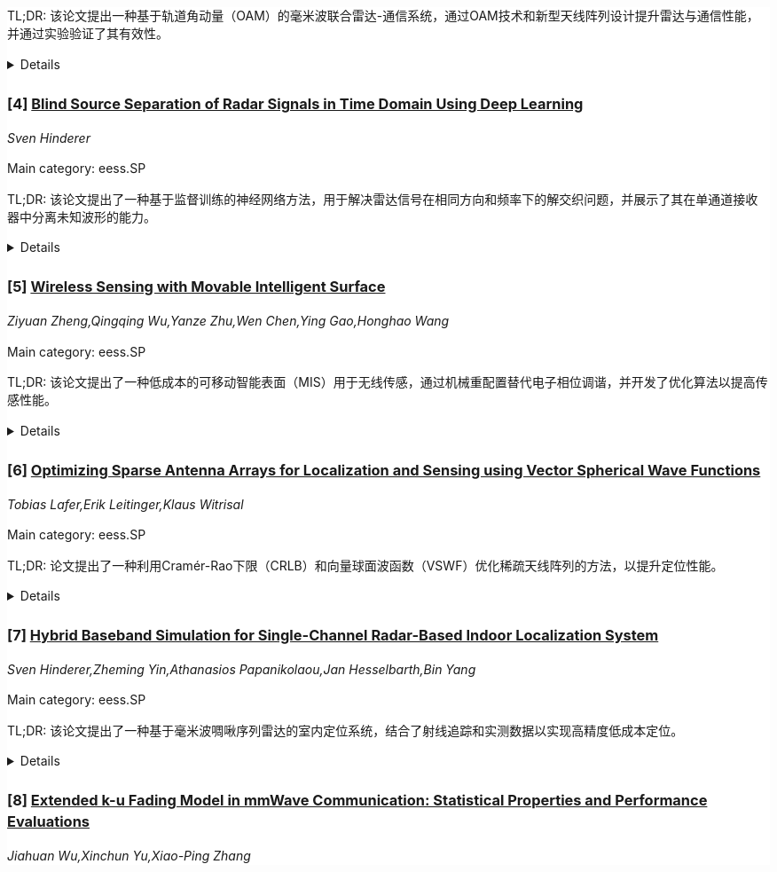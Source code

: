 TL;DR: 该论文提出一种基于轨道角动量（OAM）的毫米波联合雷达-通信系统，通过OAM技术和新型天线阵列设计提升雷达与通信性能，并通过实验验证了其有效性。


<details><summary>Details</summary></details>


### [4] [Blind Source Separation of Radar Signals in Time Domain Using Deep Learning](https://arxiv.org/abs/2509.15603)
*Sven Hinderer*

Main category: eess.SP

TL;DR: 该论文提出了一种基于监督训练的神经网络方法，用于解决雷达信号在相同方向和频率下的解交织问题，并展示了其在单通道接收器中分离未知波形的能力。


<details><summary>Details</summary></details>


### [5] [Wireless Sensing with Movable Intelligent Surface](https://arxiv.org/abs/2509.15627)
*Ziyuan Zheng,Qingqing Wu,Yanze Zhu,Wen Chen,Ying Gao,Honghao Wang*

Main category: eess.SP

TL;DR: 该论文提出了一种低成本的可移动智能表面（MIS）用于无线传感，通过机械重配置替代电子相位调谐，并开发了优化算法以提高传感性能。


<details><summary>Details</summary></details>


### [6] [Optimizing Sparse Antenna Arrays for Localization and Sensing using Vector Spherical Wave Functions](https://arxiv.org/abs/2509.15636)
*Tobias Lafer,Erik Leitinger,Klaus Witrisal*

Main category: eess.SP

TL;DR: 论文提出了一种利用Cramér-Rao下限（CRLB）和向量球面波函数（VSWF）优化稀疏天线阵列的方法，以提升定位性能。


<details><summary>Details</summary></details>


### [7] [Hybrid Baseband Simulation for Single-Channel Radar-Based Indoor Localization System](https://arxiv.org/abs/2509.15650)
*Sven Hinderer,Zheming Yin,Athanasios Papanikolaou,Jan Hesselbarth,Bin Yang*

Main category: eess.SP

TL;DR: 该论文提出了一种基于毫米波啁啾序列雷达的室内定位系统，结合了射线追踪和实测数据以实现高精度低成本定位。


<details><summary>Details</summary></details>


### [8] [Extended k-u Fading Model in mmWave Communication: Statistical Properties and Performance Evaluations](https://arxiv.org/abs/2509.15681)
*Jiahuan Wu,Xinchun Yu,Xiao-Ping Zhang*
